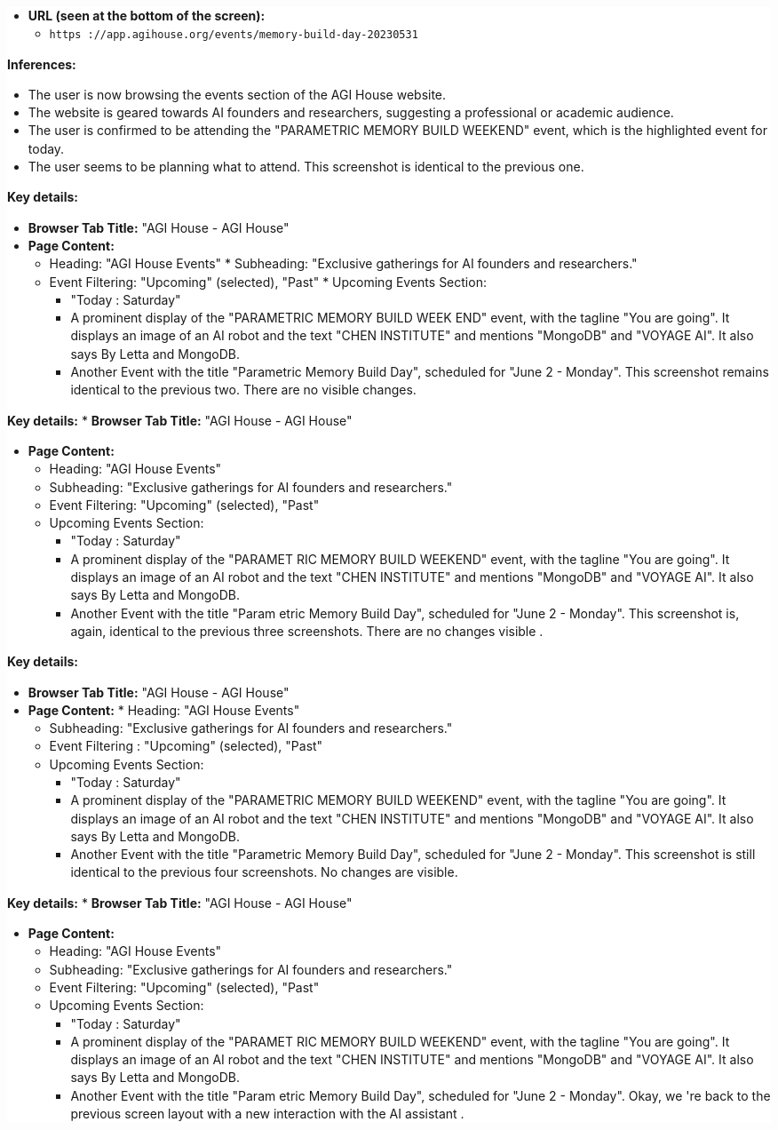 *   **URL (seen at the bottom of the screen):**
    *  `https ://app.agihouse.org/events/memory-build-day-20230531`

**Inferences:**

* The user is now browsing the events section of the AGI House website.
*   The website is geared towards AI founders and researchers, suggesting a professional or academic audience.
*   The user is confirmed to be attending the "PARAMETRIC MEMORY BUILD WEEKEND" event, which is the highlighted event for today.
*   The user seems to be planning what to attend. This screenshot is identical to the previous one.

**Key details:**

*   **Browser Tab Title:** "AGI House - AGI House"
*   **Page Content:**
    *   Heading: "AGI House Events" *   Subheading: "Exclusive gatherings for AI founders and researchers."
    *   Event Filtering: "Upcoming" (selected), "Past" *   Upcoming Events Section:
        *   "Today : Saturday"
        *   A prominent display of the "PARAMETRIC MEMORY BUILD WEEK END" event, with the tagline "You are going". It displays an image of an AI robot and the text "CHEN INSTITUTE" and mentions "MongoDB" and "VOYAGE AI". It also says By Letta and MongoDB.
        *   Another Event with the title "Parametric Memory Build Day", scheduled for "June 2 - Monday". This screenshot remains identical to the previous two. There are no visible changes.

**Key details:** *   **Browser Tab Title:** "AGI House - AGI House"
*   **Page Content:**
    *   Heading: "AGI House Events"
    *   Subheading: "Exclusive gatherings for AI founders and researchers."
    *   Event Filtering: "Upcoming" (selected), "Past"
    *   Upcoming Events Section:
        *   "Today : Saturday"
        *   A prominent display of the "PARAMET RIC MEMORY BUILD WEEKEND" event, with the tagline "You are going". It displays an image of an AI robot and the text "CHEN INSTITUTE" and mentions "MongoDB" and "VOYAGE AI". It also says By Letta and MongoDB.
        *   Another Event with the title "Param etric Memory Build Day", scheduled for "June 2 - Monday". This screenshot is, again, identical to the previous three screenshots. There are no changes visible .

**Key details:**

*   **Browser Tab Title:** "AGI House - AGI House"
*   **Page Content:** *   Heading: "AGI House Events"
    *   Subheading: "Exclusive gatherings for AI founders and researchers."
    *   Event Filtering : "Upcoming" (selected), "Past"
    *   Upcoming Events Section:
        *   "Today : Saturday"
        *   A prominent display of the "PARAMETRIC MEMORY BUILD WEEKEND" event, with the tagline "You are going". It displays an image of an AI robot and the text "CHEN INSTITUTE" and mentions "MongoDB" and "VOYAGE AI". It also says By Letta and MongoDB.
        *   Another Event with the title "Parametric Memory Build Day", scheduled for "June 2 - Monday". This screenshot is still identical to the previous four screenshots. No changes are visible.

**Key details:** *   **Browser Tab Title:** "AGI House - AGI House"
*   **Page Content:**
    *   Heading: "AGI House Events"
    *   Subheading: "Exclusive gatherings for AI founders and researchers."
    *   Event Filtering: "Upcoming" (selected), "Past"
    *   Upcoming Events Section:
        *   "Today : Saturday"
        *   A prominent display of the "PARAMET RIC MEMORY BUILD WEEKEND" event, with the tagline "You are going". It displays an image of an AI robot and the text "CHEN INSTITUTE" and mentions "MongoDB" and "VOYAGE AI". It also says By Letta and MongoDB.
        *   Another Event with the title "Param etric Memory Build Day", scheduled for "June 2 - Monday". Okay, we 're back to the previous screen layout with a new interaction with the AI assistant .
